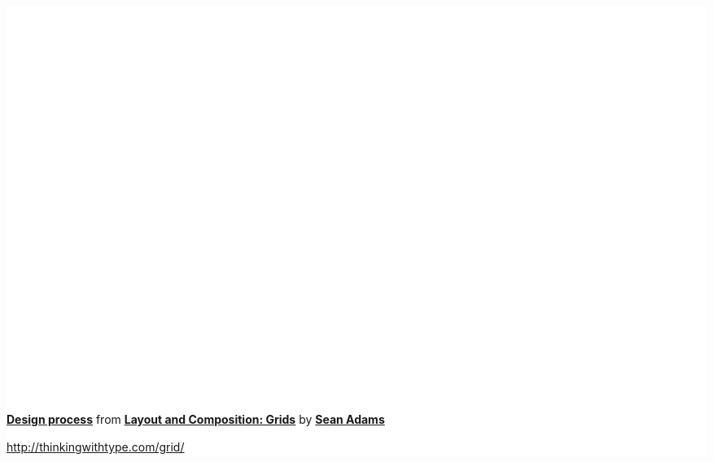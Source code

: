 <div style="position:relative;height:0;padding-bottom:56.25%"><iframe width="640" height="360" src="https://www.linkedin.com/learning/embed/layout-and-composition-grids/design-process?autoplay=false&claim=AQEpZG2thqBOeAAAAX8r6KHbQAlIwjzTiW4Fk5hmQ79mz4N0NddSS7dRUO_N01HynQQvf3uNfMUtaIkknFybWUzVDzew_gCUeRJ-xLvtuJiPnHJcVjySo0xsVyA0WHNDmhM2r6Rm6KQTD_7zeDB7l3pbtmk8LYdQcMs6YI0T2-vtV5sJO_2z5D-jftULBAVK9-dh7eOc0_0GQfDBa4jNLROZNI6F0amyqe535A2y6meczoXAA8wtCj-BB2WMhqB-kDHEDcylVLXHk84wf2JvtPjPB_3PCoWtG8v6vo5Zu-rw4J-r0YiMWyDr0H8JaYooyVbIEQnxjO_Dzmqb_0FFElsxqS4Ju3Ik9e1NGNFjBKKyzkAqtTVysZIlfuKgpcRgc89OmyxQlc9NKCLzcMOT_V2OqSu0eV0O7kNSoarDbLrlwhBuDwZ5ijSBtC6p8YuLSd8ifyWlwiD3sqKM7marwumVywJvkWGmL8ON14QuoZ-jQj2PaqI520U2Wbtsd8b8aXO1IiPce-KqBnmBtuuiV0N1f4of6lwLx6ZekMtAL1xPQS7INLrPh-rOZEOw6Ghu1dajy4eLGzt3gH9siXnSZSiZjui-nCKT_KNVj2-c2gKg6X-8Ahma55IFv8PFqE915dvYYgIt-gsNM5YvDWwmDM2AjxUiBNkEys4qPuFd5Za7DdAICiuSSg8YkpD1qhskjkJ_O0bKdf-2ztgSkYYo2cTcVC_hLJtWM9n_z1zpPSub8A&lipi=urn%3Ali%3Apage%3Ad_learning_content%3BV7JWHhQVS4C3N9cScCttDQ%3D%3D&licu" mozallowfullscreen="true" webkitallowfullscreen="true" allowfullscreen="true" frameborder="0" style="position:absolute;width:100%;height:100%;left:0"></iframe></div><p><strong><a href="https://www.linkedin.com/learning/layout-and-composition-grids/design-process?trk=embed_lil">Design process</a></strong> from <strong><a href="https://www.linkedin.com/learning/layout-and-composition-grids?trk=embed_lil">Layout and Composition: Grids</a></strong> by <strong><a href="https://www.linkedin.com/learning/instructors/sean-adams?trk=embed_lil">Sean Adams</a></strong></p>

http://thinkingwithtype.com/grid/